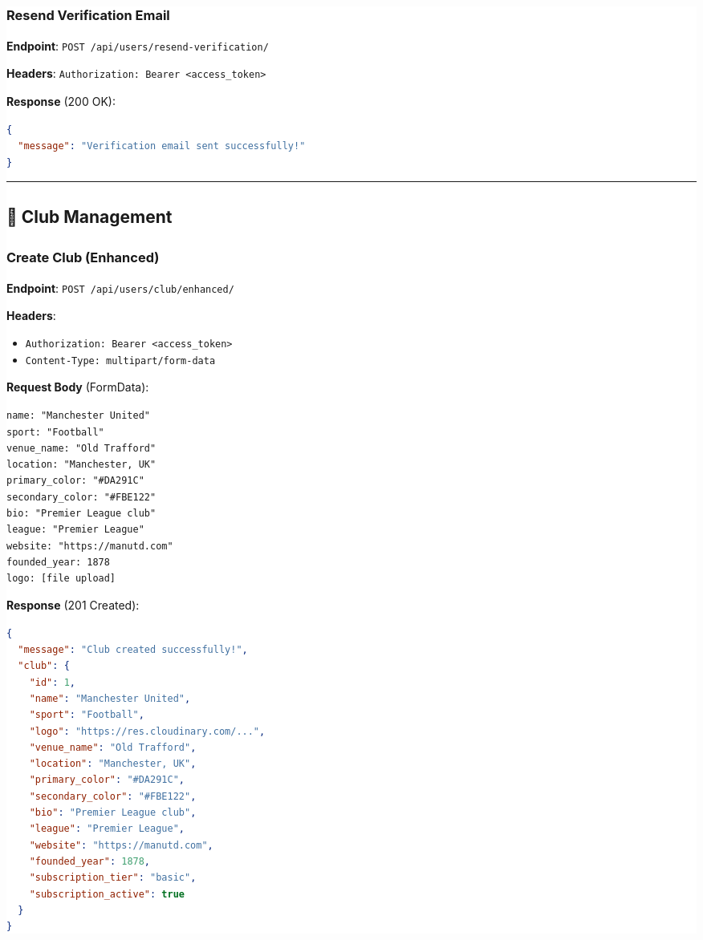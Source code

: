 ### Resend Verification Email
**Endpoint**: `POST /api/users/resend-verification/`

**Headers**: `Authorization: Bearer <access_token>`

**Response** (200 OK):
```json
{
  "message": "Verification email sent successfully!"
}
```

---

## 🏢 Club Management

### Create Club (Enhanced)
**Endpoint**: `POST /api/users/club/enhanced/`

**Headers**: 
- `Authorization: Bearer <access_token>`
- `Content-Type: multipart/form-data`

**Request Body** (FormData):
```
name: "Manchester United"
sport: "Football"
venue_name: "Old Trafford"
location: "Manchester, UK"
primary_color: "#DA291C"
secondary_color: "#FBE122"
bio: "Premier League club"
league: "Premier League"
website: "https://manutd.com"
founded_year: 1878
logo: [file upload]
```

**Response** (201 Created):
```json
{
  "message": "Club created successfully!",
  "club": {
    "id": 1,
    "name": "Manchester United",
    "sport": "Football",
    "logo": "https://res.cloudinary.com/...",
    "venue_name": "Old Trafford",
    "location": "Manchester, UK",
    "primary_color": "#DA291C",
    "secondary_color": "#FBE122",
    "bio": "Premier League club",
    "league": "Premier League",
    "website": "https://manutd.com",
    "founded_year": 1878,
    "subscription_tier": "basic",
    "subscription_active": true
  }
}
```
